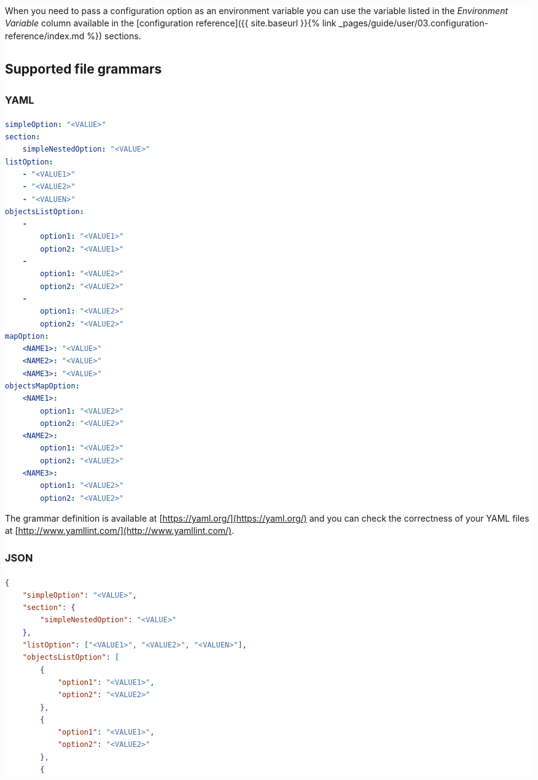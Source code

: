 When you need to pass a configuration option as an environment variable you can use the variable listed in the *Environment Variable* column available in the [configuration reference]({{ site.baseurl }}{% link _pages/guide/user/03.configuration-reference/index.md %}) sections.

## Supported file grammars

### YAML

```yaml
simpleOption: "<VALUE>"
section:
    simpleNestedOption: "<VALUE>"
listOption:
    - "<VALUE1>"
    - "<VALUE2>"
    - "<VALUEN>"
objectsListOption:
    -
        option1: "<VALUE1>"
        option2: "<VALUE1>"
    -
        option1: "<VALUE2>"
        option2: "<VALUE2>"
    -
        option1: "<VALUE2>"
        option2: "<VALUE2>"
mapOption:
    <NAME1>: "<VALUE>"
    <NAME2>: "<VALUE>"
    <NAME3>: "<VALUE>"
objectsMapOption:
    <NAME1>:
        option1: "<VALUE2>"
        option2: "<VALUE2>"
    <NAME2>:
        option1: "<VALUE2>"
        option2: "<VALUE2>"
    <NAME3>:
        option1: "<VALUE2>"
        option2: "<VALUE2>"
```

The grammar definition is available at [https://yaml.org/](https://yaml.org/) and you can check the correctness of your YAML files at [http://www.yamllint.com/](http://www.yamllint.com/).

### JSON

```json
{
    "simpleOption": "<VALUE>",
    "section": {
        "simpleNestedOption": "<VALUE>"
    },
    "listOption": ["<VALUE1>", "<VALUE2>", "<VALUEN>"],
    "objectsListOption": [
        {
            "option1": "<VALUE1>",
            "option2": "<VALUE2>"
        },
        {
            "option1": "<VALUE1>",
            "option2": "<VALUE2>"
        },
        {
```